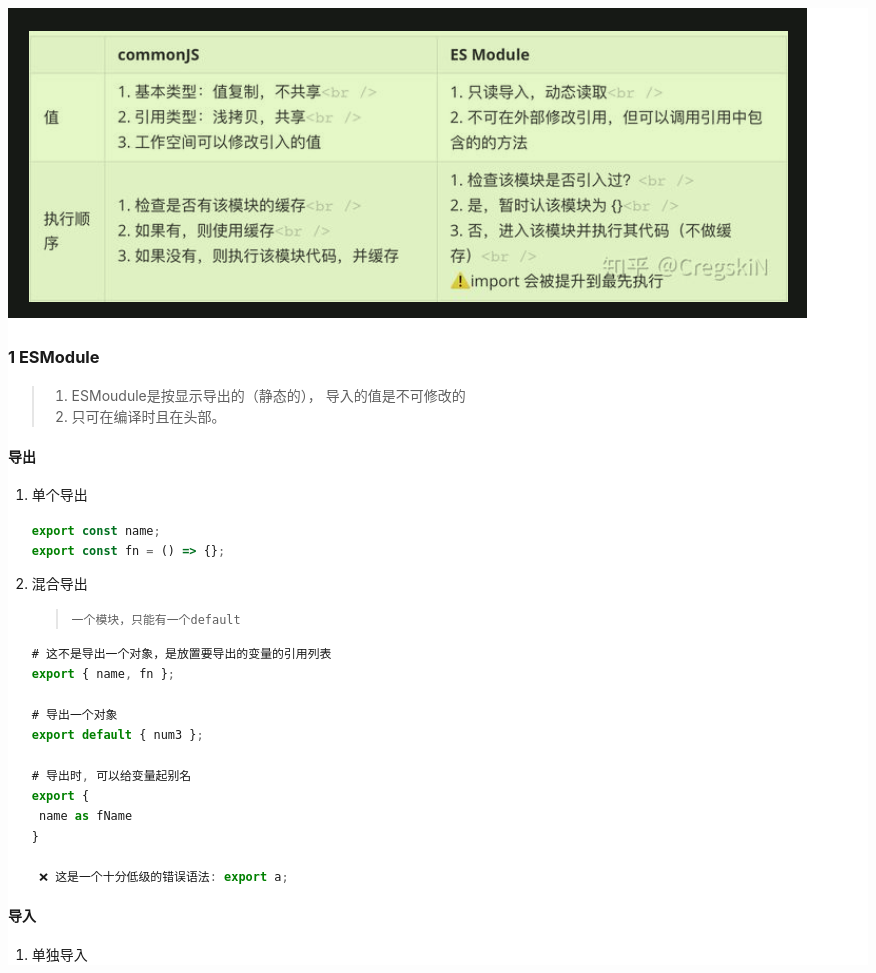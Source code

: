 ![](images/wp-11.png)

### 1 ESModule

> 1. ESMoudule是按显示导出的（静态的）， 导入的值是不可修改的
> 2. 只可在编译时且在头部。

#### 导出

1. 单个导出

   ```js
   export const name;
   export const fn = () => {};
   ```

2. 混合导出

   > `一个模块，只能有一个default`

   ```js
   # 这不是导出一个对象，是放置要导出的变量的引用列表
   export { name, fn };     
   
   # 导出一个对象
   export default { num3 };
   
   # 导出时, 可以给变量起别名
   export {
   	name as fName
   }
   
    ❌ 这是一个十分低级的错误语法: export a; 
   ```

#### 导入

1. 单独导入
